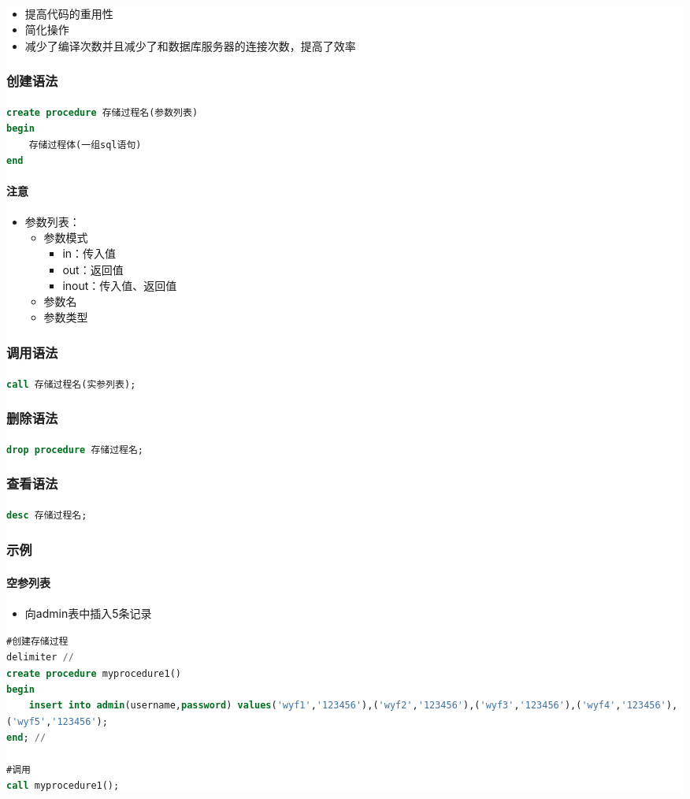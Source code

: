 - 提高代码的重用性
- 简化操作
- 减少了编译次数并且减少了和数据库服务器的连接次数，提高了效率

### 创建语法

```sql
create procedure 存储过程名(参数列表)
begin
    存储过程体(一组sql语句)
end
```
#### 注意

- 参数列表：
  - 参数模式
    - in：传入值
    - out：返回值
    - inout：传入值、返回值
  - 参数名
  - 参数类型

### 调用语法

```sql
call 存储过程名(实参列表);
```
### 删除语法

```sql
drop procedure 存储过程名;
```
### 查看语法

```sql
desc 存储过程名;
```

### 示例

#### 空参列表

- 向admin表中插入5条记录

```sql
#创建存储过程
delimiter //
create procedure myprocedure1()
begin
    insert into admin(username,password) values('wyf1','123456'),('wyf2','123456'),('wyf3','123456'),('wyf4','123456'),('wyf5','123456');
end; //

#调用
call myprocedure1();
```
